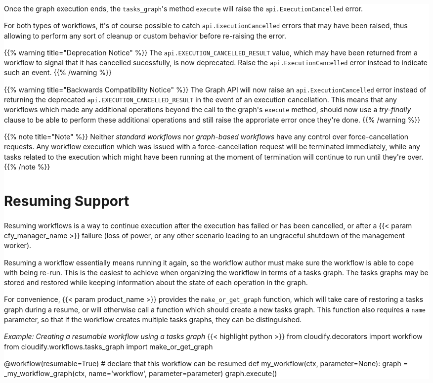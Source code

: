 Once the graph execution ends, the `tasks_graph`'s method `execute` will raise the `api.ExecutionCancelled` error.

For both types of workflows, it's of course possible to catch `api.ExecutionCancelled` errors that may have been raised, thus allowing to perform any sort of cleanup or custom behavior before re-raising the error.


{{% warning title="Deprecation Notice" %}}
The `api.EXECUTION_CANCELLED_RESULT` value, which may have been returned from a workflow to signal that it has cancelled sucessfully, is now deprecated. Raise the `api.ExecutionCancelled` error instead to indicate such an event.
{{% /warning %}}

{{% warning title="Backwards Compatibility Notice" %}}
The Graph API will now raise an `api.ExecutionCancelled` error instead of returning the deprecated `api.EXECUTION_CANCELLED_RESULT` in the event of an execution cancellation. This means that any workflows which made any additional operations beyond the call to the graph's `execute` method, should now use a *try-finally* clause to be able to perform these additional operations and still raise the approriate error once they're done.
{{% /warning %}}

{{% note title="Note" %}}
Neither *standard workflows* nor *graph-based workflows* have any control over force-cancellation requests. Any workflow execution which was issued with a force-cancellation request will be terminated immediately, while any tasks related to the execution which might have been running at the moment of termination will continue to run until they're over.
{{% /note %}}


# Resuming Support

Resuming workflows is a way to continue execution after the execution has failed or has been cancelled, or after a {{< param cfy_manager_name >}} failure (loss of power, or any other scenario leading to an ungraceful shutdown of
the management worker).

Resuming a workflow essentially means running it again, so the workflow author must make sure the workflow is able to cope with being re-run. This is the easiest to achieve when organizing the workflow in terms of a tasks graph.  The tasks graphs may be stored and restored while keeping information about the state of each operation in the graph.

For convenience, {{< param product_name >}} provides the `make_or_get_graph` function, which will take care of restoring a tasks graph during a resume, or will otherwise call a function which should create a new tasks graph.
This function also requires a `name` parameter, so that if the workflow creates multiple tasks graphs, they can be distinguished.

*Example: Creating a resumable workflow using a tasks graph*
{{< highlight  python >}}
from cloudify.decorators import workflow
from cloudify.workflows.tasks_graph import make_or_get_graph

@workflow(resumable=True)  # declare that this workflow can be resumed
def my_workflow(ctx, parameter=None):
    graph = _my_workflow_graph(ctx, name='workflow', parameter=parameter)
    graph.execute()
